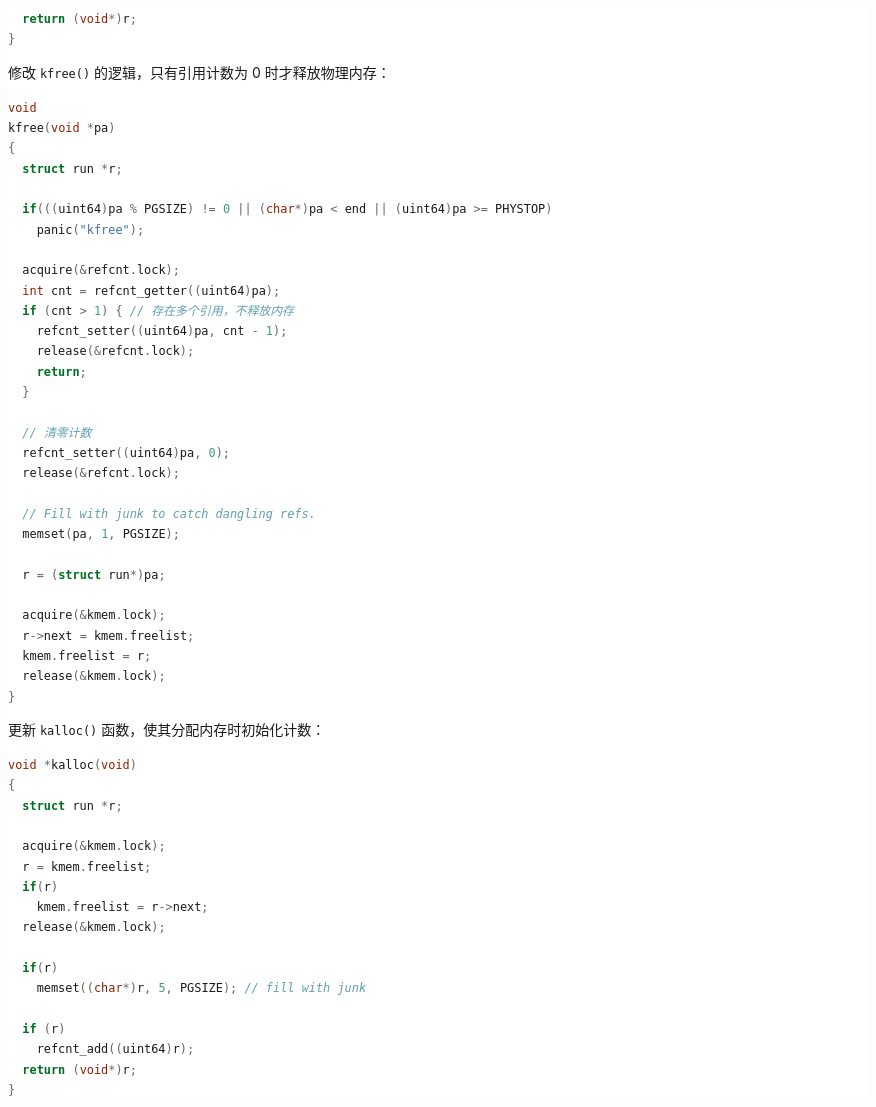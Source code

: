 ```c
  return (void*)r;
}
```



修改 `kfree()` 的逻辑，只有引用计数为 0 时才释放物理内存：

```c
void
kfree(void *pa)
{
  struct run *r;

  if(((uint64)pa % PGSIZE) != 0 || (char*)pa < end || (uint64)pa >= PHYSTOP)
    panic("kfree");

  acquire(&refcnt.lock);
  int cnt = refcnt_getter((uint64)pa);
  if (cnt > 1) { // 存在多个引用，不释放内存
    refcnt_setter((uint64)pa, cnt - 1);
    release(&refcnt.lock);
    return;
  }

  // 清零计数
  refcnt_setter((uint64)pa, 0);
  release(&refcnt.lock);

  // Fill with junk to catch dangling refs.
  memset(pa, 1, PGSIZE);

  r = (struct run*)pa;

  acquire(&kmem.lock);
  r->next = kmem.freelist;
  kmem.freelist = r;
  release(&kmem.lock);
}


```



更新 `kalloc()` 函数，使其分配内存时初始化计数：

```c
void *kalloc(void)
{
  struct run *r;

  acquire(&kmem.lock);
  r = kmem.freelist;
  if(r)
    kmem.freelist = r->next;
  release(&kmem.lock);

  if(r)
    memset((char*)r, 5, PGSIZE); // fill with junk
  
  if (r)
    refcnt_add((uint64)r);
  return (void*)r;
}
```

